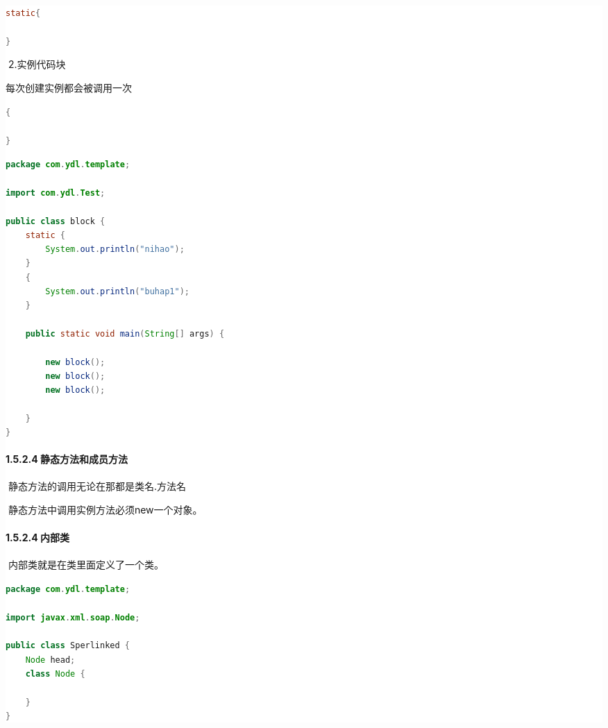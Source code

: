 ```Java
static{

}
```

​	2.实例代码块

每次创建实例都会被调用一次

```Java
{

}
```

```Java
package com.ydl.template;

import com.ydl.Test;

public class block {
    static {
        System.out.println("nihao");
    }
    {
        System.out.println("buhap1");
    }

    public static void main(String[] args) {

        new block();
        new block();
        new block();

    }
}

```

#### 1.5.2.4 静态方法和成员方法

​		静态方法的调用无论在那都是类名.方法名

​		静态方法中调用实例方法必须new一个对象。

#### 1.5.2.4 内部类

​	内部类就是在类里面定义了一个类。

```Java
package com.ydl.template;

import javax.xml.soap.Node;

public class Sperlinked {
    Node head;
    class Node {
        
    }
}

```
